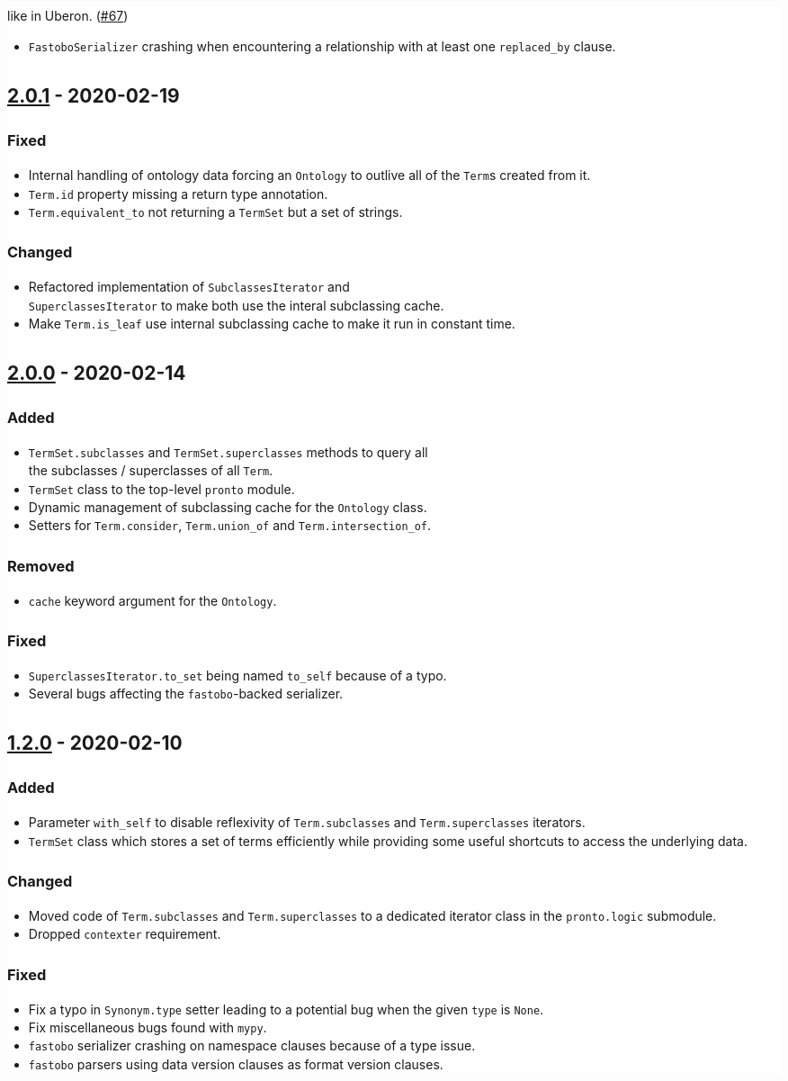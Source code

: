  like in Uberon. ([#67](https://github.com/althonos/pronto/issues/67))
- `FastoboSerializer` crashing when encountering a relationship with
  at least one `replaced_by` clause.

## [2.0.1] - 2020-02-19
[2.0.1]: https://github.com/althonos/pronto/compare/v2.0.0...v2.0.1
### Fixed
- Internal handling of ontology data forcing an `Ontology` to outlive all
  of the `Term`s created from it.
- `Term.id` property missing a return type annotation.
- `Term.equivalent_to` not returning a `TermSet` but a set of strings.
### Changed
- Refactored implementation of `SubclassesIterator` and  
  `SuperclassesIterator` to make both use the interal subclassing cache.
- Make `Term.is_leaf` use internal subclassing cache to make it run in
  constant time.

## [2.0.0] - 2020-02-14
[2.0.0]:https://github.com/althonos/pronto/compare/v1.2.0...v2.0.0
### Added
- `TermSet.subclasses` and `TermSet.superclasses` methods to query all    
  the subclasses / superclasses of all `Term`.
- `TermSet` class to the top-level `pronto` module.
- Dynamic management of subclassing cache for the `Ontology` class.
- Setters for `Term.consider`, `Term.union_of` and `Term.intersection_of`.
### Removed
- `cache` keyword argument for the `Ontology`.
### Fixed
- `SuperclassesIterator.to_set` being named `to_self` because of a typo.
- Several bugs affecting the `fastobo`-backed serializer.

## [1.2.0] - 2020-02-10
[1.2.0]: https://github.com/althonos/pronto/compare/v1.1.5...v1.2.0
### Added
- Parameter `with_self` to disable reflexivity of `Term.subclasses` and
  `Term.superclasses` iterators.
- `TermSet` class which stores a set of terms efficiently while providing
  some useful shortcuts to access the underlying data.
### Changed
- Moved code of `Term.subclasses` and `Term.superclasses` to a dedicated
  iterator class in the `pronto.logic` submodule.
- Dropped `contexter` requirement.
### Fixed
- Fix a typo in `Synonym.type` setter leading to a potential bug when
  the given `type` is `None`.
- Fix miscellaneous bugs found with `mypy`.
- `fastobo` serializer crashing on namespace clauses because of a type
  issue.
- `fastobo` parsers using data version clauses as format version clauses.


[Unreleased]: https://github.com/althonos/pronto/compare/v2.2.4...HEAD
[2.2.4]: https://github.com/althonos/pronto/compare/v2.2.3...v2.2.4
[2.2.3]: https://github.com/althonos/pronto/compare/v2.2.2...v2.2.3
[2.2.2]: https://github.com/althonos/pronto/compare/v2.2.1...v2.2.2
[2.2.1]: https://github.com/althonos/pronto/compare/v2.2.0...v2.2.1
[2.2.0]: https://github.com/althonos/pronto/compare/v2.1.0...v2.2.0
[2.1.0]: https://github.com/althonos/pronto/compare/v2.0.1...v2.1.0
[1.1.5]: https://github.com/althonos/pronto/compare/v1.1.4...v1.1.5
[1.1.4]: https://github.com/althonos/pronto/compare/v1.1.3...v1.1.4
[1.1.3]: https://github.com/althonos/pronto/compare/v1.1.2...v1.1.3
[1.1.2]: https://github.com/althonos/pronto/compare/v1.1.1...v1.1.2
[1.1.1]: https://github.com/althonos/pronto/compare/v1.1.0...v1.1.1
[1.1.0]: https://github.com/althonos/pronto/compare/v1.0.0...v1.1.0
[1.0.0]: https://github.com/althonos/pronto/compare/v1.0.0-alpha.3...v1.0.0
[1.0.0-alpha.3]: https://github.com/althonos/pronto/compare/v1.0.0-alpha.2...v1.0.0-alpha.3
[1.0.0-alpha.2]: https://github.com/althonos/pronto/compare/v1.0.0-alpha.1...v1.0.0-alpha.2
[1.0.0-alpha.1]: https://github.com/althonos/pronto/compare/v0.12.2...v1.0.0-alpha.1